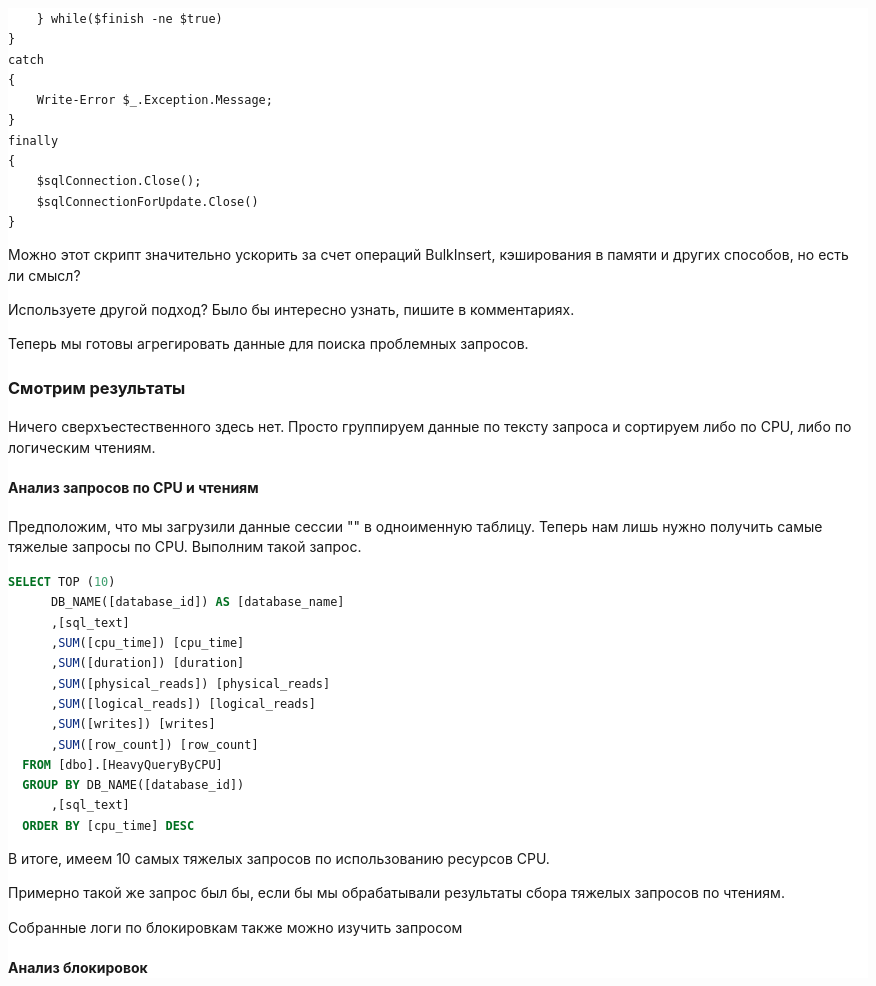 ```posh
    } while($finish -ne $true)
}
catch 
{
    Write-Error $_.Exception.Message;
}
finally 
{
    $sqlConnection.Close();
    $sqlConnectionForUpdate.Close()
}
```

Можно этот скрипт значительно ускорить за счет операций BulkInsert, кэширования в памяти и других способов, но есть ли смысл?

Используете другой подход? Было бы интересно узнать, пишите в комментариях.

Теперь мы готовы агрегировать данные для поиска проблемных запросов.

### Смотрим результаты

Ничего сверхъестественного здесь нет. Просто группируем данные по тексту запроса и сортируем либо по CPU, либо по логическим чтениям.

#### Анализ запросов по CPU и чтениям

Предположим, что мы загрузили данные сессии "" в одноименную таблицу. Теперь нам лишь нужно получить самые тяжелые запросы по CPU. Выполним такой запрос.

```sql
SELECT TOP (10) 
	  DB_NAME([database_id]) AS [database_name]
	  ,[sql_text]
      ,SUM([cpu_time]) [cpu_time]
      ,SUM([duration]) [duration]
      ,SUM([physical_reads]) [physical_reads]
      ,SUM([logical_reads]) [logical_reads]
      ,SUM([writes]) [writes]
      ,SUM([row_count]) [row_count]
  FROM [dbo].[HeavyQueryByCPU]
  GROUP BY DB_NAME([database_id])
	  ,[sql_text]
  ORDER BY [cpu_time] DESC
```

В итоге, имеем 10 самых тяжелых запросов по использованию ресурсов CPU.

Примерно такой же запрос был бы, если бы мы обрабатывали результаты сбора тяжелых запросов по чтениям.

Собранные логи по блокировкам также можно изучить запросом

#### Анализ блокировок
